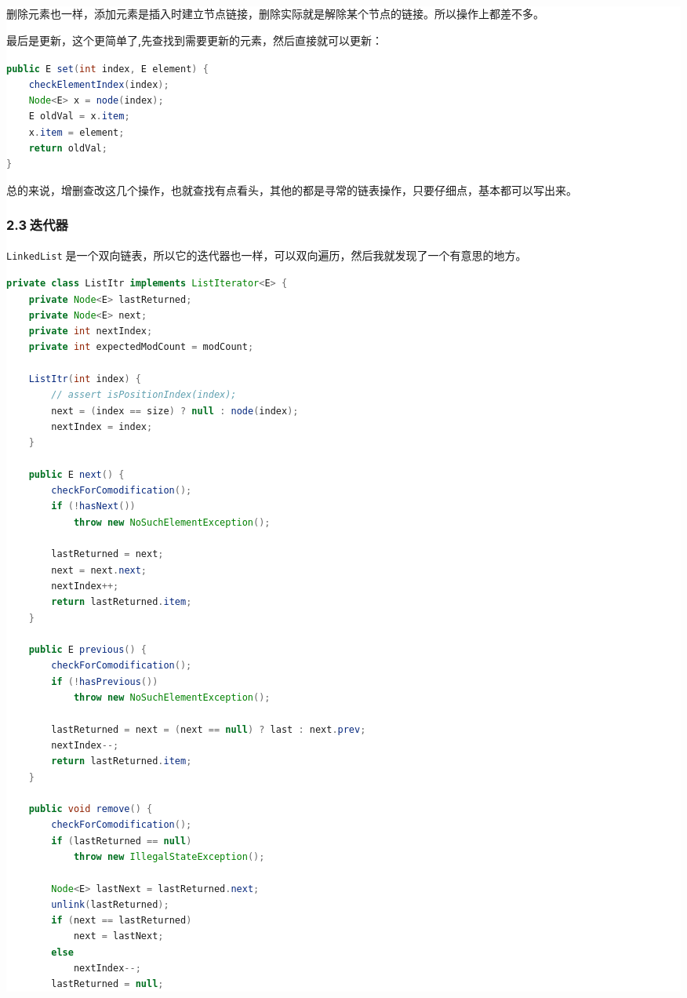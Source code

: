 删除元素也一样，添加元素是插入时建立节点链接，删除实际就是解除某个节点的链接。所以操作上都差不多。


最后是更新，这个更简单了,先查找到需要更新的元素，然后直接就可以更新：

```java
public E set(int index, E element) {
    checkElementIndex(index);
    Node<E> x = node(index);
    E oldVal = x.item;
    x.item = element;
    return oldVal;
}
```

总的来说，增删查改这几个操作，也就查找有点看头，其他的都是寻常的链表操作，只要仔细点，基本都可以写出来。

### 2.3 迭代器

`LinkedList` 是一个双向链表，所以它的迭代器也一样，可以双向遍历，然后我就发现了一个有意思的地方。

```java
private class ListItr implements ListIterator<E> {
    private Node<E> lastReturned;
    private Node<E> next;
    private int nextIndex;
    private int expectedModCount = modCount;

    ListItr(int index) {
        // assert isPositionIndex(index);
        next = (index == size) ? null : node(index);
        nextIndex = index;
    }

    public E next() {
        checkForComodification();
        if (!hasNext())
            throw new NoSuchElementException();

        lastReturned = next;
        next = next.next;
        nextIndex++;
        return lastReturned.item;
    }

    public E previous() {
        checkForComodification();
        if (!hasPrevious())
            throw new NoSuchElementException();

        lastReturned = next = (next == null) ? last : next.prev;
        nextIndex--;
        return lastReturned.item;
    }

    public void remove() {
        checkForComodification();
        if (lastReturned == null)
            throw new IllegalStateException();

        Node<E> lastNext = lastReturned.next;
        unlink(lastReturned);
        if (next == lastReturned)
            next = lastNext;
        else
            nextIndex--;
        lastReturned = null;
```